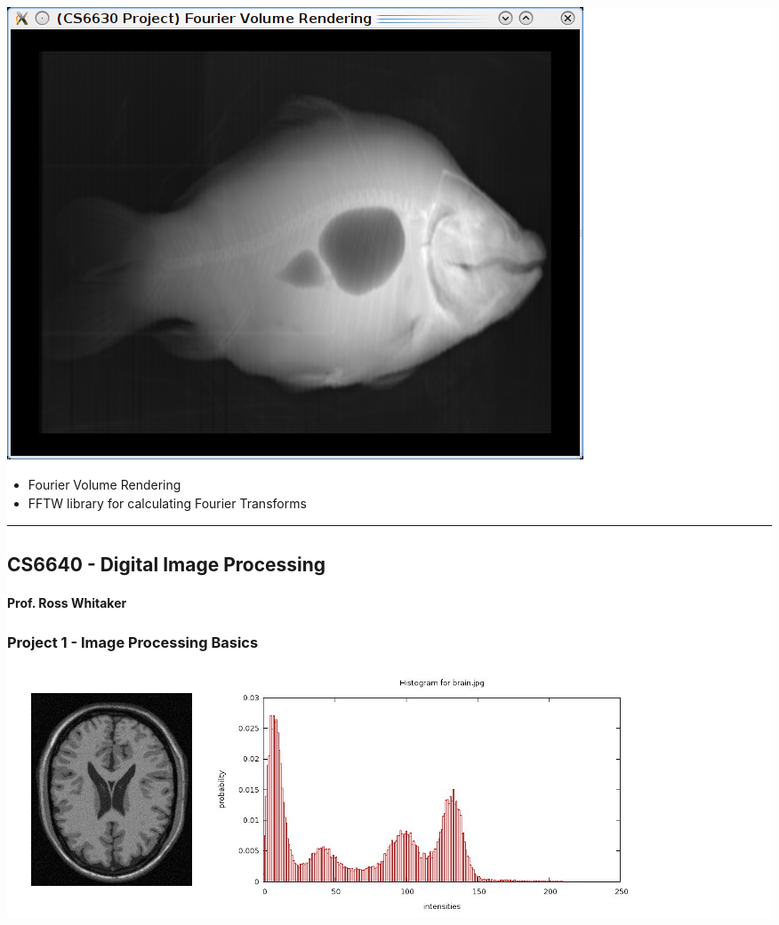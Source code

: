 ![Final Project Screenshot 3](images/6630-pr4-3.png "Fourier Volume Rendering")

* Fourier Volume Rendering
* FFTW library for calculating Fourier Transforms

---
## CS6640 - Digital Image Processing
**Prof. Ross Whitaker**

### Project 1 - Image Processing Basics

![Project 1 Results 1](images/6640-pr1-1.png "Basics")